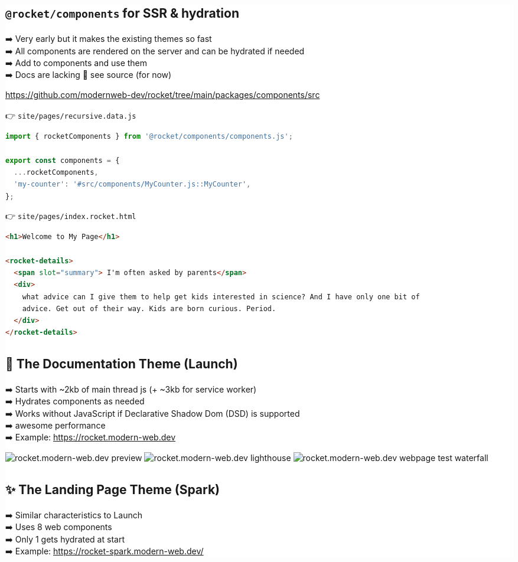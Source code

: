 ## `@rocket/components` for SSR & hydration

➡️ Very early but it makes the existing themes so fast <br>
➡️ All components are rendered on the server and can be hydrated if needed <br>
➡️ Add to components and use them <br>
➡️ Docs are lacking 🙈 see source (for now) <br>

https://github.com/modernweb-dev/rocket/tree/main/packages/components/src

👉 `site/pages/recursive.data.js`

```js
import { rocketComponents } from '@rocket/components/components.js';

export const components = {
  ...rocketComponents,
  'my-counter': '#src/components/MyCounter.js::MyCounter',
};
```

👉 `site/pages/index.rocket.html`

```html
<h1>Welcome to My Page</h1>

<rocket-details>
  <span slot="summary"> I'm often asked by parents</span>
  <div>
    what advice can I give them to help get kids interested in science? And I have only one bit of
    advice. Get out of their way. Kids are born curious. Period.
  </div>
</rocket-details>
```



## 📖 The Documentation Theme (Launch)

➡️ Starts with ~2kb of main thread js (+ ~3kb for service worker) <br>
➡️ Hydrates components as needed <br>
➡️ Works without JavaScript if Declarative Shadow Dom (DSD) is supported <br>
➡️ awesome performance <br>
➡️ Example: https://rocket.modern-web.dev <br>

![rocket.modern-web.dev preview](./rocket-preview.png)
![rocket.modern-web.dev lighthouse](./rocket-lighthouse.png)
![rocket.modern-web.dev webpage test waterfall](./rocket-waterfall.png)



## ✨ The Landing Page Theme (Spark)

➡️ Similar characteristics to Launch <br>
➡️ Uses 8 web components <br>
➡️ Only 1 gets hydrated at start <br>
➡️ Example: https://rocket-spark.modern-web.dev/ <br>
